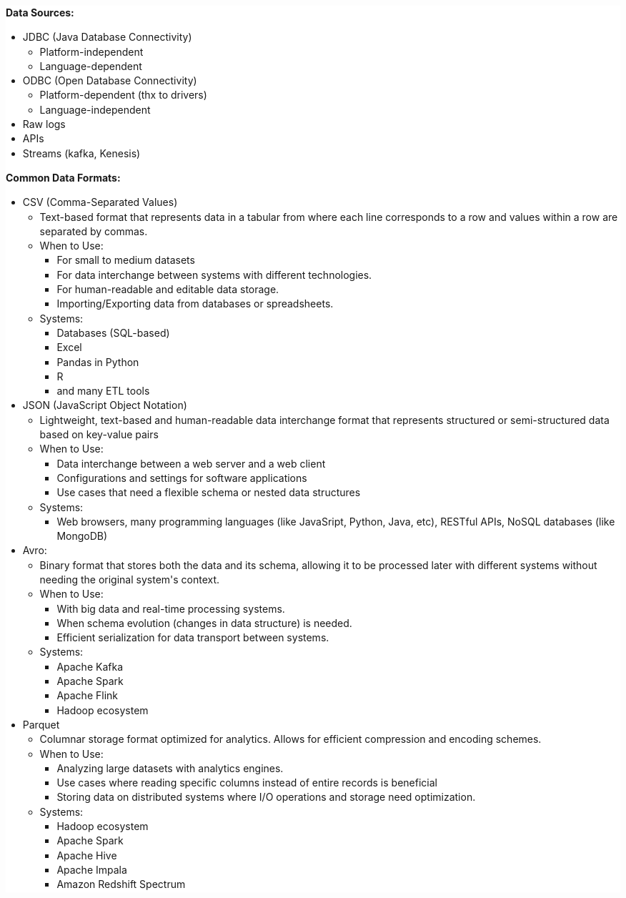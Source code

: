 **Data Sources:**
- JDBC (Java Database Connectivity)
	- Platform-independent
	- Language-dependent
- ODBC (Open Database Connectivity)
	- Platform-dependent (thx to drivers)
	- Language-independent
- Raw logs
- APIs
- Streams (kafka, Kenesis)

**Common Data Formats:**
- CSV (Comma-Separated Values)
	- Text-based format that represents data in a tabular from where each line corresponds to a row and values within a row are separated by commas.
	- When to Use:
		- For small to medium datasets
		- For data interchange between systems with different technologies.
		- For human-readable and editable data storage.
		- Importing/Exporting data from databases or spreadsheets.
	- Systems:
		- Databases (SQL-based)
		- Excel
		- Pandas in Python
		- R 
		- and many ETL tools
- JSON (JavaScript Object Notation)
	- Lightweight, text-based and human-readable data interchange format that represents structured or semi-structured data based on key-value pairs
	- When to Use:
		- Data interchange between a web server and a web client
		- Configurations and settings for software applications
		- Use cases that need a flexible schema or nested data structures
	- Systems:
		- Web browsers, many programming languages (like JavaSript, Python, Java, etc), RESTful APIs, NoSQL databases (like MongoDB)
- Avro:
	- Binary format that stores both the data and its schema, allowing it to be processed later with different systems without needing the original system's context. 
	- When to Use:
		- With big data and real-time processing systems. 
		- When schema evolution (changes in data structure) is needed.
		- Efficient serialization for data transport between systems.
	- Systems:
		- Apache Kafka
		- Apache Spark
		- Apache Flink
		- Hadoop ecosystem
- Parquet
	- Columnar storage format optimized for analytics. Allows for efficient compression and encoding schemes. 
	- When to Use:
		- Analyzing large datasets with analytics engines.
		- Use cases where reading specific columns instead of entire records is beneficial
		- Storing data on distributed systems where I/O operations and storage need optimization. 
	- Systems:
		- Hadoop ecosystem
		- Apache Spark
		- Apache Hive
		- Apache Impala
		- Amazon Redshift Spectrum

